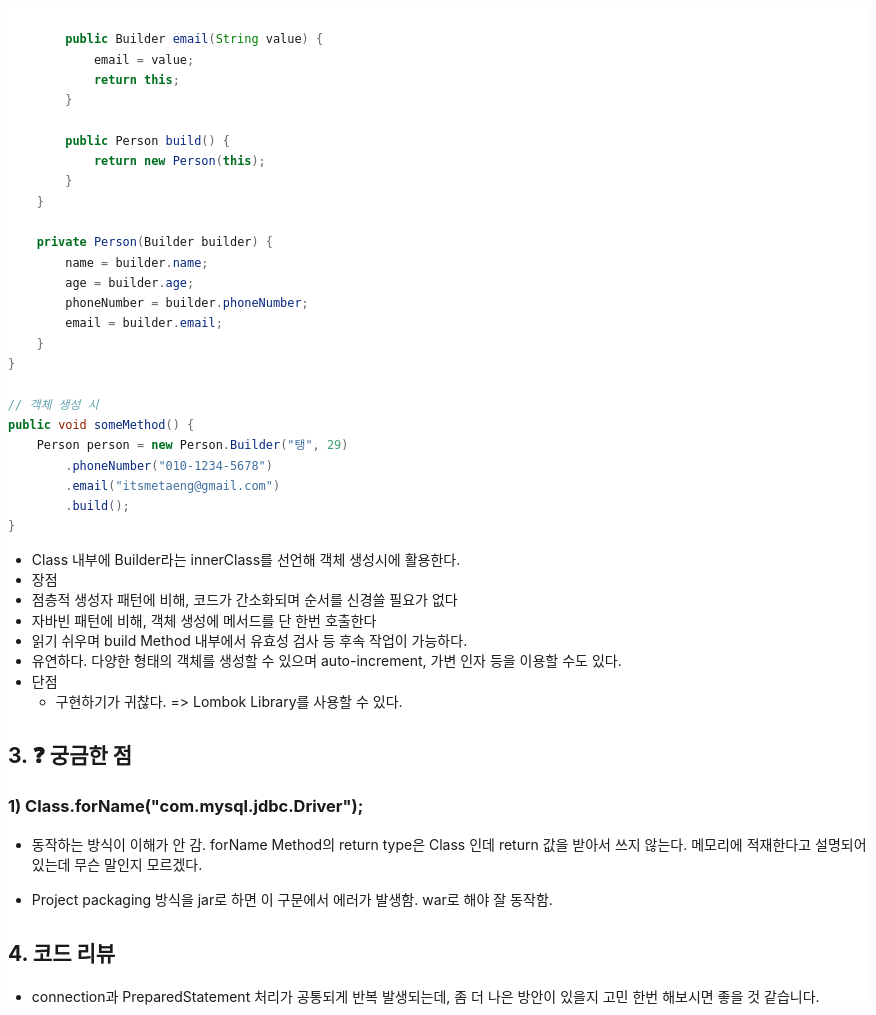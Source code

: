 ```java

        public Builder email(String value) {
            email = value;
            return this;
        }

        public Person build() {
            return new Person(this);
        }
    }

    private Person(Builder builder) {
        name = builder.name;
        age = builder.age;
        phoneNumber = builder.phoneNumber;
        email = builder.email;
    }
}

// 객체 생성 시
public void someMethod() {
    Person person = new Person.Builder("탱", 29)
        .phoneNumber("010-1234-5678")
        .email("itsmetaeng@gmail.com")
        .build();
}
```

- Class 내부에 Builder라는 innerClass를 선언해 객체 생성시에 활용한다.
-  장점
  - 점층적 생성자 패턴에 비해, 코드가 간소화되며 순서를 신경쓸 필요가 없다
  - 자바빈 패턴에 비해, 객체 생성에 메서드를 단 한번 호출한다
  - 읽기 쉬우며 build Method 내부에서 유효성 검사 등 후속 작업이 가능하다.
  - 유연하다. 다양한 형태의 객체를 생성할 수 있으며 auto-increment, 가변 인자 등을 이용할 수도 있다.  
- 단점
  - 구현하기가 귀찮다. => Lombok Library를 사용할 수 있다.



## 3.  :question: 궁금한 점

### 1) Class.forName("com.mysql.jdbc.Driver");

- 동작하는 방식이 이해가 안 감. forName Method의 return type은 Class<T> 인데 return 값을 받아서 쓰지 않는다. 메모리에 적재한다고 설명되어 있는데 무슨 말인지 모르겠다.

- Project packaging 방식을 jar로 하면 이 구문에서 에러가 발생함. war로 해야 잘 동작함.



## 4. 코드 리뷰

- connection과 PreparedStatement 처리가 공통되게 반복 발생되는데,
   좀 더 나은 방안이 있을지 고민 한번 해보시면 좋을 것 같습니다.

